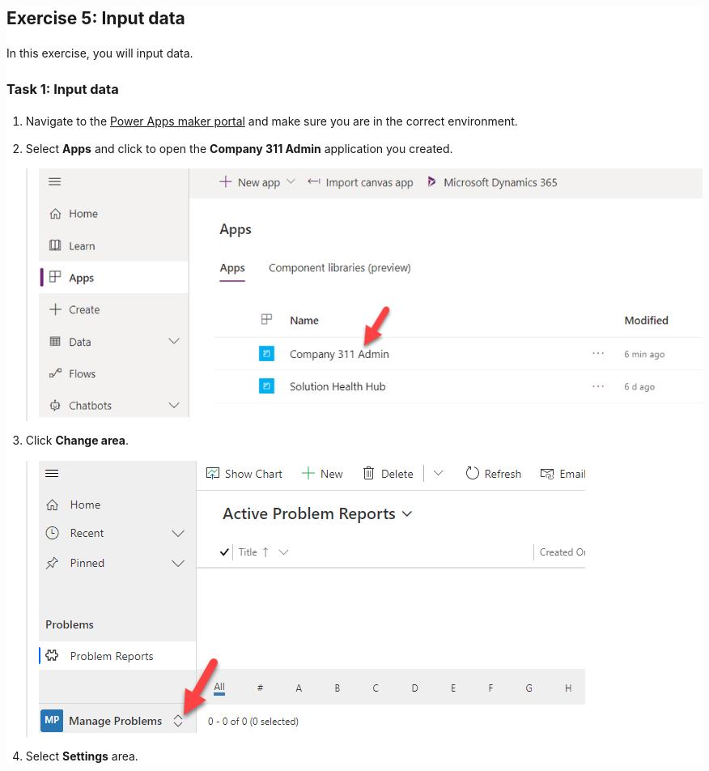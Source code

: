 ## **Exercise 5: Input data**

In this exercise, you will input data.

### **Task 1: Input data**

1.  Navigate to the [Power Apps maker portal](https://make.powerapps.com/) and make sure you are in the correct environment.

2.  Select **Apps** and click to open the **Company 311 Admin** application you created.

> ![Open application - screenshot](./media/image80.png)

3.  Click **Change area**.

> ![Change sitemap area - screenshot](./media/image81.png)

4.  Select **Settings** area.
